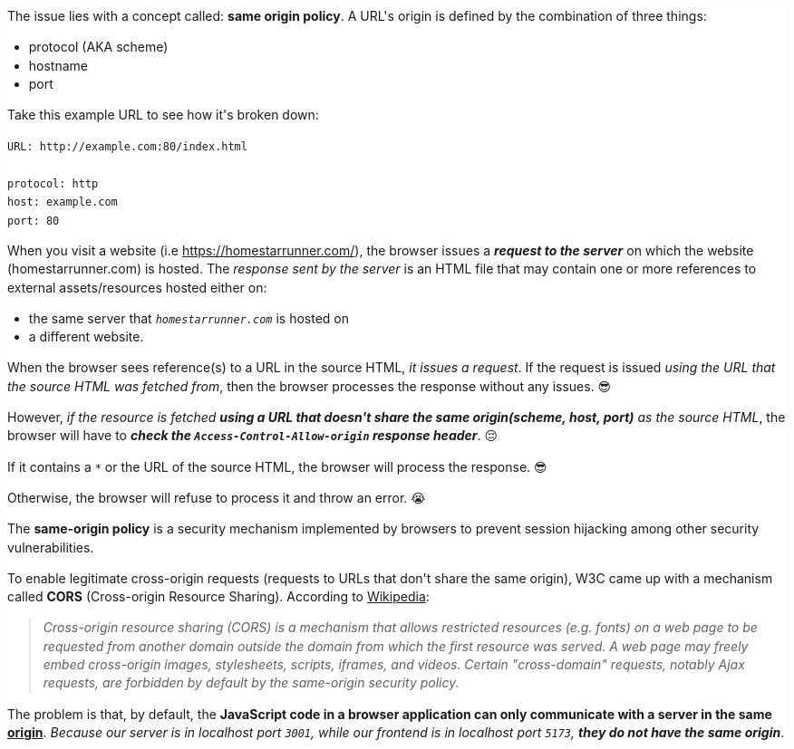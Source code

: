 The issue lies with a concept called: **same origin policy**.
A URL's origin is defined by the combination of three things:

- protocol (AKA scheme)
- hostname
- port

Take this example URL to see how it's broken down:

```text
URL: http://example.com:80/index.html
  
protocol: http
host: example.com
port: 80
```

When you visit a website (i.e <https://homestarrunner.com/>), the browser issues a ***request to the server*** on which the website (homestarrunner.com) is hosted.
The *response sent by the server* is an HTML file that may contain one or more references to external assets/resources hosted
either on:

- the same server that *`homestarrunner.com`* is hosted on
- a different website.

When the browser sees reference(s) to a URL in the source HTML, *it issues a request*.
If the request is issued *using the URL that the source HTML was fetched from*, then the browser processes the response without any issues. 😎

However, *if the resource is fetched **using a URL that doesn't share the same origin(scheme, host, port)** as the source HTML*,
the browser will have to ***check the `Access-Control-Allow-origin` response header***. 😔

If it contains a `*` or the URL of the source HTML, the browser will process the response. 😎

Otherwise, the browser will refuse to process it and throw an error. 😭
  
The **same-origin policy** is a security mechanism implemented by browsers to prevent session hijacking among other security vulnerabilities.

To enable legitimate cross-origin requests (requests to URLs that don't share the same origin),
W3C came up with a mechanism called **CORS** (Cross-origin Resource Sharing).
According to [Wikipedia](https://en.wikipedia.org/wiki/Cross-origin_resource_sharing):

> *Cross-origin resource sharing (CORS) is a mechanism that allows restricted resources (e.g. fonts)
  on a web page to be requested from another domain outside the domain from which the first resource was served.
  A web page may freely embed cross-origin images, stylesheets, scripts, iframes, and videos.
  Certain "cross-domain" requests, notably Ajax requests, are forbidden by default by the same-origin security policy.*

The problem is that, by default, the **JavaScript code in a browser application can only communicate with a server in the same
[origin](https://developer.mozilla.org/en-US/docs/Web/Security/Same-origin_policy)**.
*Because our server is in localhost port `3001`, while our frontend is in localhost port `5173`, **they do not have the same origin***.
